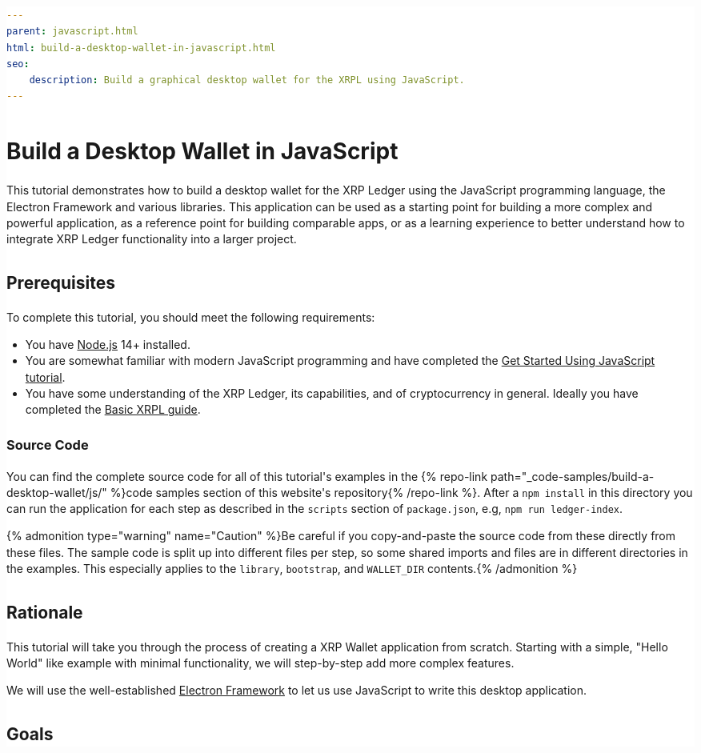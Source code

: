 ```yaml
---
parent: javascript.html
html: build-a-desktop-wallet-in-javascript.html
seo:
    description: Build a graphical desktop wallet for the XRPL using JavaScript.
---
```

# Build a Desktop Wallet in JavaScript


This tutorial demonstrates how to build a desktop wallet for the XRP Ledger using the JavaScript programming language, the Electron Framework and various libraries. This application can be used as a starting point for building a more complex and powerful application, as a reference point for building comparable apps, or as a learning experience to better understand how to integrate XRP Ledger functionality into a larger project.

## Prerequisites

To complete this tutorial, you should meet the following requirements:

- You have [Node.js](https://nodejs.org/) 14+ installed.
- You are somewhat familiar with modern JavaScript programming and have completed the [Get Started Using JavaScript tutorial](./get-started.md).
- You have some understanding of the XRP Ledger, its capabilities, and of cryptocurrency in general. Ideally you have completed the [Basic XRPL guide](https://learn.xrpl.org/).

### Source Code

You can find the complete source code for all of this tutorial's examples in the {% repo-link path="_code-samples/build-a-desktop-wallet/js/" %}code samples section of this website's repository{% /repo-link %}. After a `npm install` in this directory you can run the application for each step as described in the `scripts` section of  `package.json`, e.g, `npm run ledger-index`.

{% admonition type="warning" name="Caution" %}Be careful if you copy-and-paste the source code from these directly from these files. The sample code is split up into different files per step, so some shared imports and files are in different directories in the examples. This especially applies to the `library`, `bootstrap`, and `WALLET_DIR` contents.{% /admonition %}

## Rationale

This tutorial will take you through the process of creating a XRP Wallet application from scratch. Starting with a simple,
"Hello World" like example with minimal functionality, we will step-by-step add more complex features.

We will use the well-established [Electron Framework](https://www.electronjs.org/) to let us use JavaScript to write this desktop application.

## Goals
